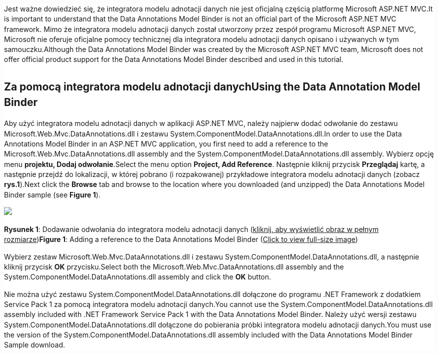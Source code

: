 
<span data-ttu-id="8b4c7-112">Jest ważne dowiedzieć się, że integratora modelu adnotacji danych nie jest oficjalną częścią platformę Microsoft ASP.NET MVC.</span><span class="sxs-lookup"><span data-stu-id="8b4c7-112">It is important to understand that the Data Annotations Model Binder is not an official part of the Microsoft ASP.NET MVC framework.</span></span> <span data-ttu-id="8b4c7-113">Mimo że integratora modelu adnotacji danych został utworzony przez zespół programu Microsoft ASP.NET MVC, Microsoft nie oferuje oficjalne pomocy technicznej dla integratora modelu adnotacji danych opisano i używanych w tym samouczku.</span><span class="sxs-lookup"><span data-stu-id="8b4c7-113">Although the Data Annotations Model Binder was created by the Microsoft ASP.NET MVC team, Microsoft does not offer official product support for the Data Annotations Model Binder described and used in this tutorial.</span></span>


## <a name="using-the-data-annotation-model-binder"></a><span data-ttu-id="8b4c7-114">Za pomocą integratora modelu adnotacji danych</span><span class="sxs-lookup"><span data-stu-id="8b4c7-114">Using the Data Annotation Model Binder</span></span>

<span data-ttu-id="8b4c7-115">Aby użyć integratora modelu adnotacji danych w aplikacji ASP.NET MVC, należy najpierw dodać odwołanie do zestawu Microsoft.Web.Mvc.DataAnnotations.dll i zestawu System.ComponentModel.DataAnnotations.dll.</span><span class="sxs-lookup"><span data-stu-id="8b4c7-115">In order to use the Data Annotations Model Binder in an ASP.NET MVC application, you first need to add a reference to the Microsoft.Web.Mvc.DataAnnotations.dll assembly and the System.ComponentModel.DataAnnotations.dll assembly.</span></span> <span data-ttu-id="8b4c7-116">Wybierz opcję menu **projektu, Dodaj odwołanie**.</span><span class="sxs-lookup"><span data-stu-id="8b4c7-116">Select the menu option **Project, Add Reference**.</span></span> <span data-ttu-id="8b4c7-117">Następnie kliknij przycisk **Przeglądaj** kartę, a następnie przejdź do lokalizacji, w której pobrano (i rozpakowanej) przykładowe integratora modelu adnotacji danych (zobacz **rys.1**).</span><span class="sxs-lookup"><span data-stu-id="8b4c7-117">Next click the **Browse** tab and browse to the location where you downloaded (and unzipped) the Data Annotations Model Binder sample (see **Figure 1**).</span></span>

[![](validation-with-the-data-annotation-validators-vb/_static/image2.png)](validation-with-the-data-annotation-validators-vb/_static/image1.png)

<span data-ttu-id="8b4c7-118">**Rysunek 1**: Dodawanie odwołania do integratora modelu adnotacji danych ([kliknij, aby wyświetlić obraz w pełnym rozmiarze](validation-with-the-data-annotation-validators-vb/_static/image3.png))</span><span class="sxs-lookup"><span data-stu-id="8b4c7-118">**Figure 1**: Adding a reference to the Data Annotations Model Binder ([Click to view full-size image](validation-with-the-data-annotation-validators-vb/_static/image3.png))</span></span>

<span data-ttu-id="8b4c7-119">Wybierz zestaw Microsoft.Web.Mvc.DataAnnotations.dll i zestawu System.ComponentModel.DataAnnotations.dll, a następnie kliknij przycisk **OK** przycisku.</span><span class="sxs-lookup"><span data-stu-id="8b4c7-119">Select both the Microsoft.Web.Mvc.DataAnnotations.dll assembly and the System.ComponentModel.DataAnnotations.dll assembly and click the **OK** button.</span></span>


<span data-ttu-id="8b4c7-120">Nie można użyć zestawu System.ComponentModel.DataAnnotations.dll dołączone do programu .NET Framework z dodatkiem Service Pack 1 za pomocą integratora modelu adnotacji danych.</span><span class="sxs-lookup"><span data-stu-id="8b4c7-120">You cannot use the System.ComponentModel.DataAnnotations.dll assembly included with .NET Framework Service Pack 1 with the Data Annotations Model Binder.</span></span> <span data-ttu-id="8b4c7-121">Należy użyć wersji zestawu System.ComponentModel.DataAnnotations.dll dołączone do pobierania próbki integratora modelu adnotacji danych.</span><span class="sxs-lookup"><span data-stu-id="8b4c7-121">You must use the version of the System.ComponentModel.DataAnnotations.dll assembly included with the Data Annotations Model Binder Sample download.</span></span>
